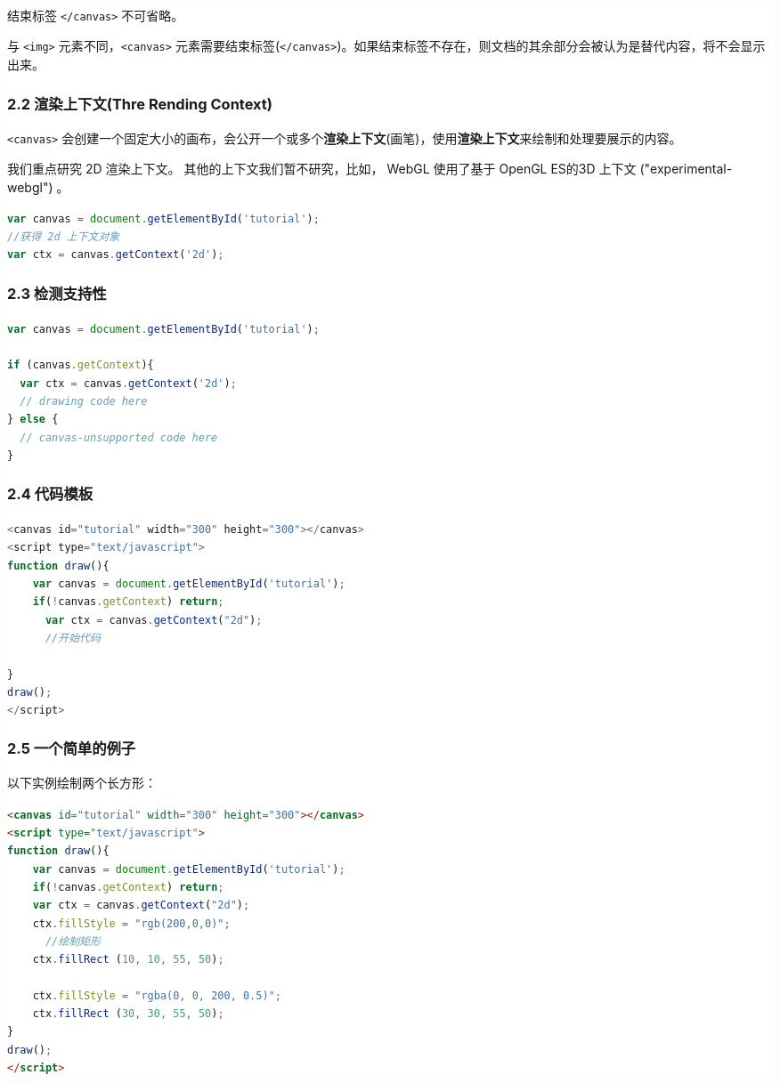 结束标签 `</canvas>` 不可省略。

与 `<img>` 元素不同，`<canvas>` 元素需要结束标签(`</canvas>`)。如果结束标签不存在，则文档的其余部分会被认为是替代内容，将不会显示出来。

### 2.2 渲染上下文(Thre Rending Context)

`<canvas>` 会创建一个固定大小的画布，会公开一个或多个**渲染上下文**(画笔)，使用**渲染上下文**来绘制和处理要展示的内容。

 我们重点研究 2D 渲染上下文。 其他的上下文我们暂不研究，比如， WebGL 使用了基于 OpenGL ES的3D 上下文 ("experimental-webgl") 。

```js
var canvas = document.getElementById('tutorial');
//获得 2d 上下文对象
var ctx = canvas.getContext('2d');
```

### 2.3 检测支持性

```js
var canvas = document.getElementById('tutorial');

if (canvas.getContext){
  var ctx = canvas.getContext('2d');
  // drawing code here
} else {
  // canvas-unsupported code here
}
```

### 2.4 代码模板

```js
<canvas id="tutorial" width="300" height="300"></canvas>
<script type="text/javascript">
function draw(){
    var canvas = document.getElementById('tutorial');
    if(!canvas.getContext) return;
      var ctx = canvas.getContext("2d");
      //开始代码
    
}
draw();
</script>
```



### 2.5 一个简单的例子

以下实例绘制两个长方形：

```html
<canvas id="tutorial" width="300" height="300"></canvas>
<script type="text/javascript">
function draw(){
    var canvas = document.getElementById('tutorial');
    if(!canvas.getContext) return;
    var ctx = canvas.getContext("2d");
    ctx.fillStyle = "rgb(200,0,0)";
      //绘制矩形
    ctx.fillRect (10, 10, 55, 50);
 
    ctx.fillStyle = "rgba(0, 0, 200, 0.5)";
    ctx.fillRect (30, 30, 55, 50);
}
draw();
</script>
```